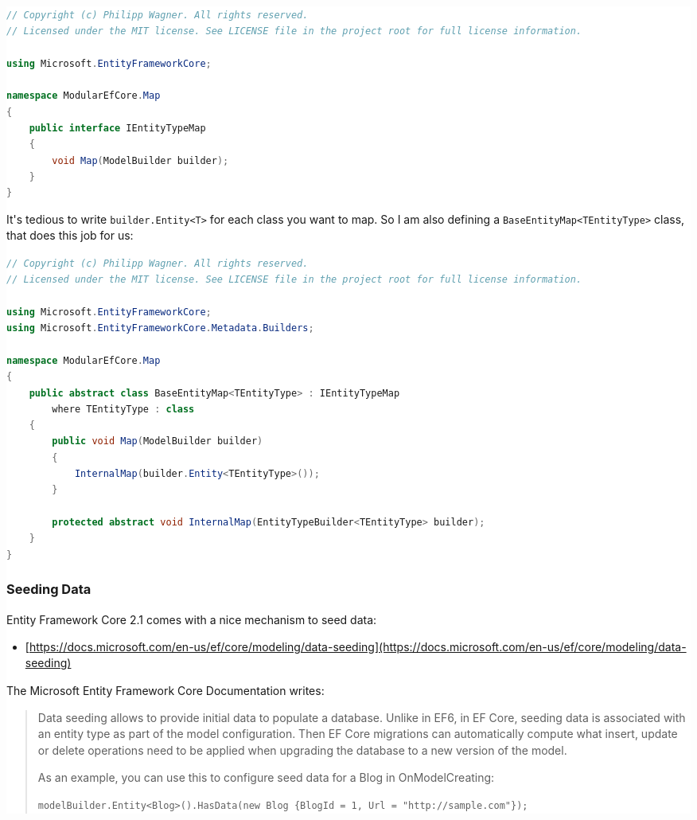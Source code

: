 ```csharp
// Copyright (c) Philipp Wagner. All rights reserved.
// Licensed under the MIT license. See LICENSE file in the project root for full license information.

using Microsoft.EntityFrameworkCore;

namespace ModularEfCore.Map
{
    public interface IEntityTypeMap
    {
        void Map(ModelBuilder builder);
    }
}
```

It's tedious to write ``builder.Entity<T>`` for each class you want to map. So I am also defining a ``BaseEntityMap<TEntityType>`` class, that does this job for us:

```csharp
// Copyright (c) Philipp Wagner. All rights reserved.
// Licensed under the MIT license. See LICENSE file in the project root for full license information.

using Microsoft.EntityFrameworkCore;
using Microsoft.EntityFrameworkCore.Metadata.Builders;

namespace ModularEfCore.Map
{
    public abstract class BaseEntityMap<TEntityType> : IEntityTypeMap
        where TEntityType : class
    {
        public void Map(ModelBuilder builder)
        {
            InternalMap(builder.Entity<TEntityType>());
        }

        protected abstract void InternalMap(EntityTypeBuilder<TEntityType> builder);
    }
}
```

### Seeding Data ###

Entity Framework Core 2.1 comes with a nice mechanism to seed data:

* [https://docs.microsoft.com/en-us/ef/core/modeling/data-seeding](https://docs.microsoft.com/en-us/ef/core/modeling/data-seeding)

The Microsoft Entity Framework Core Documentation writes:

> Data seeding allows to provide initial data to populate a database. Unlike in EF6, in EF Core, seeding data is associated with an entity type
> as part of the model configuration. Then EF Core migrations can automatically compute what insert, update or delete operations need to be
> applied when upgrading the database to a new version of the model.
>
> As an example, you can use this to configure seed data for a Blog in OnModelCreating:
>
> ``modelBuilder.Entity<Blog>().HasData(new Blog {BlogId = 1, Url = "http://sample.com"});``
